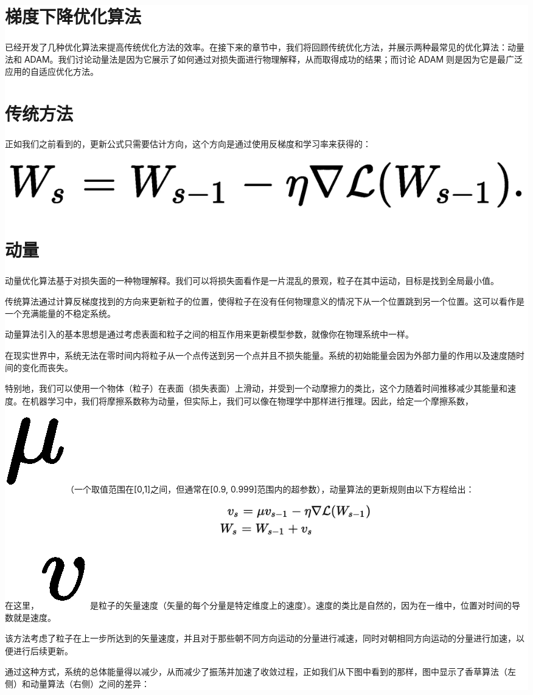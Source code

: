 # 梯度下降优化算法

已经开发了几种优化算法来提高传统优化方法的效率。在接下来的章节中，我们将回顾传统优化方法，并展示两种最常见的优化算法：动量法和 ADAM。我们讨论动量法是因为它展示了如何通过对损失面进行物理解释，从而取得成功的结果；而讨论 ADAM 则是因为它是最广泛应用的自适应优化方法。

# 传统方法

正如我们之前看到的，更新公式只需要估计方向，这个方向是通过使用反梯度和学习率来获得的：

![](img/d3109de1-4053-4766-8911-7b7452387ed1.png)

# 动量

动量优化算法基于对损失面的一种物理解释。我们可以将损失面看作是一片混乱的景观，粒子在其中运动，目标是找到全局最小值。

传统算法通过计算反梯度找到的方向来更新粒子的位置，使得粒子在没有任何物理意义的情况下从一个位置跳到另一个位置。这可以看作是一个充满能量的不稳定系统。

动量算法引入的基本思想是通过考虑表面和粒子之间的相互作用来更新模型参数，就像你在物理系统中一样。

在现实世界中，系统无法在零时间内将粒子从一个点传送到另一个点并且不损失能量。系统的初始能量会因为外部力量的作用以及速度随时间的变化而丧失。

特别地，我们可以使用一个物体（粒子）在表面（损失表面）上滑动，并受到一个动摩擦力的类比，这个力随着时间推移减少其能量和速度。在机器学习中，我们将摩擦系数称为动量，但实际上，我们可以像在物理学中那样进行推理。因此，给定一个摩擦系数，![](img/a2851ec3-fff2-4c9b-aaeb-46744da7521c.png)（一个取值范围在[0,1]之间，但通常在[0.9, 0.999]范围内的超参数），动量算法的更新规则由以下方程给出：

![](img/a433d5f6-3b77-4117-9181-d718dec9110a.png)

在这里，![](img/0a3a3069-a338-4782-9c96-d2f1aa775173.png) 是粒子的矢量速度（矢量的每个分量是特定维度上的速度）。速度的类比是自然的，因为在一维中，位置对时间的导数就是速度。

该方法考虑了粒子在上一步所达到的矢量速度，并且对于那些朝不同方向运动的分量进行减速，同时对朝相同方向运动的分量进行加速，以便进行后续更新。

通过这种方式，系统的总体能量得以减少，从而减少了振荡并加速了收敛过程，正如我们从下图中看到的那样，图中显示了香草算法（左侧）和动量算法（右侧）之间的差异：
